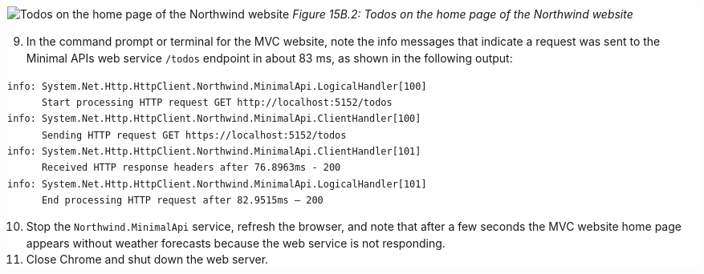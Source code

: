 ![Todos on the home page of the Northwind website](assets/B19586_15B_02.png) 
*Figure 15B.2: Todos on the home page of the Northwind website*

9.	In the command prompt or terminal for the MVC website, note the info messages that indicate a request was sent to the Minimal APIs web service `/todos` endpoint in about 83 ms, as shown in the following output:
```
info: System.Net.Http.HttpClient.Northwind.MinimalApi.LogicalHandler[100]
      Start processing HTTP request GET http://localhost:5152/todos
info: System.Net.Http.HttpClient.Northwind.MinimalApi.ClientHandler[100]
      Sending HTTP request GET https://localhost:5152/todos
info: System.Net.Http.HttpClient.Northwind.MinimalApi.ClientHandler[101]
      Received HTTP response headers after 76.8963ms - 200
info: System.Net.Http.HttpClient.Northwind.MinimalApi.LogicalHandler[101]
      End processing HTTP request after 82.9515ms – 200
```
10.	Stop the `Northwind.MinimalApi` service, refresh the browser, and note that after a few seconds the MVC website home page appears without weather forecasts because the web service is not responding.
11.	Close Chrome and shut down the web server.

